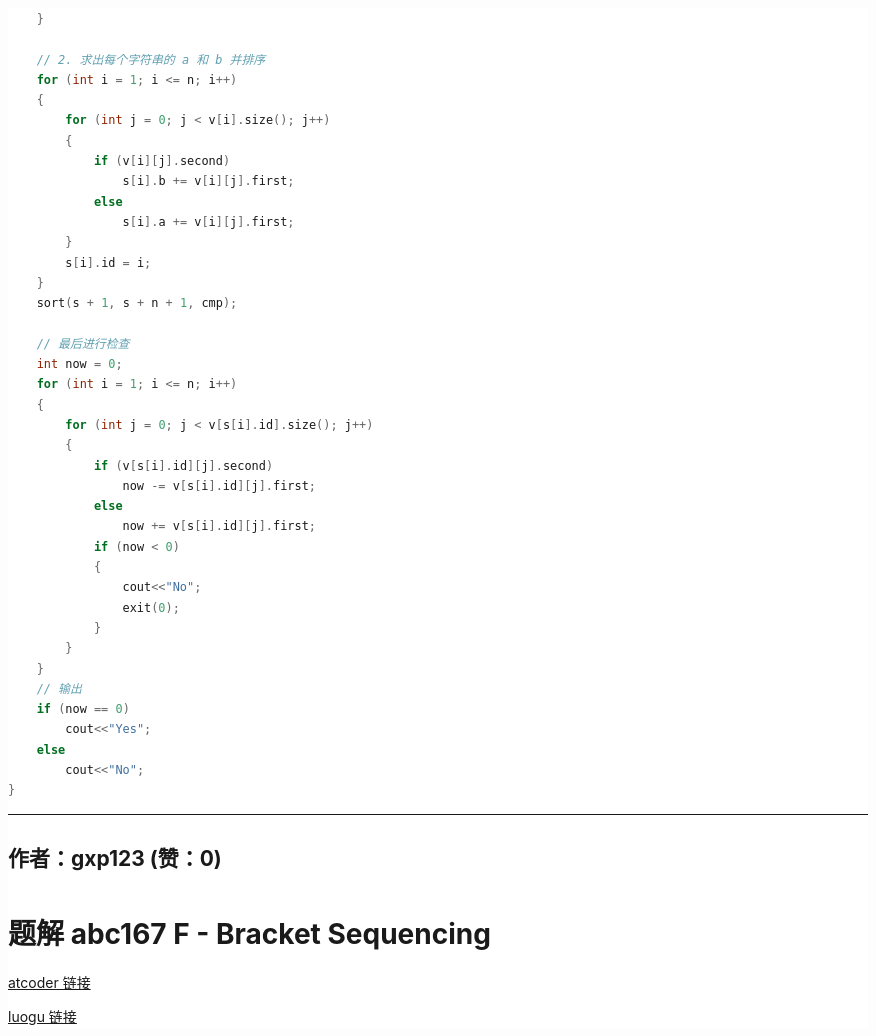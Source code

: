 ```cpp
    }

    // 2. 求出每个字符串的 a 和 b 并排序
    for (int i = 1; i <= n; i++)
    {
        for (int j = 0; j < v[i].size(); j++)
        {
            if (v[i][j].second)
                s[i].b += v[i][j].first;
            else
                s[i].a += v[i][j].first;
        }
        s[i].id = i;
    }
    sort(s + 1, s + n + 1, cmp);

    // 最后进行检查
    int now = 0;
    for (int i = 1; i <= n; i++)
    {
        for (int j = 0; j < v[s[i].id].size(); j++)
        {
            if (v[s[i].id][j].second)
                now -= v[s[i].id][j].first;
            else
                now += v[s[i].id][j].first;
            if (now < 0)
            {
                cout<<"No";
                exit(0);
            }
        }
    }
    // 输出
    if (now == 0)
        cout<<"Yes";
    else
        cout<<"No";
}
```

---

## 作者：gxp123 (赞：0)

# 题解 abc167 F -  Bracket Sequencing

[atcoder 链接](https://atcoder.jp/contests/abc167/tasks/abc167_f)

[luogu 链接](https://www.luogu.com.cn/problem/AT_abc167_f)


[problemUrl]: https://atcoder.jp/contests/abc167/tasks/abc167_f